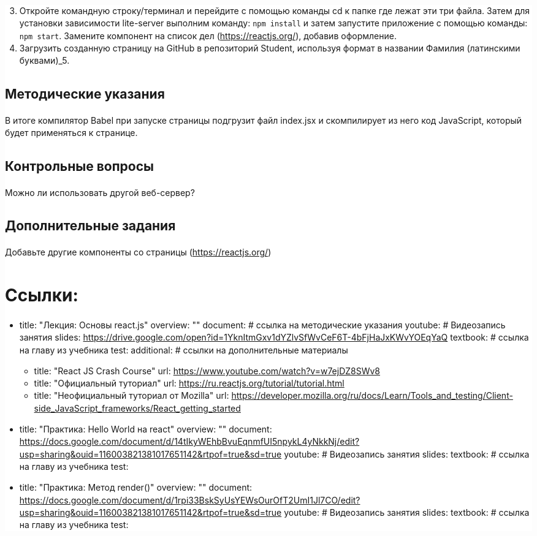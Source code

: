 3. Откройте командную строку/терминал и перейдите с помощью команды cd к папке где лежат эти три файла. 
Затем для установки зависимости lite-server выполним команду: ``npm install`` и затем запустите приложение с помощью команды: ``npm start``.
Замените компонент на список дел (https://reactjs.org/), добавив оформление.
4. Загрузить созданную страницу на GitHub в репозиторий Student, используя формат в названии Фамилия (латинскими буквами)_5.

## Методические указания
В итоге компилятор Babel при запуске страницы подгрузит файл index.jsx и скомпилирует из него код JavaScript, который будет применяться к странице.

## Контрольные вопросы
Можно ли использовать другой веб-сервер?

## Дополнительные задания
Добавьте другие компоненты со страницы (https://reactjs.org/)


# Ссылки:

  - title: "Лекция: Основы react.js" 
    overview: ""
    document:  # ссылка на методические указания
    youtube: # Видеозапись занятия
    slides: https://drive.google.com/open?id=1YknItmGxv1dYZlvSfWvCeF6T-4bFjHaJxKWvYOEqYaQ
    textbook: # ссылка на главу из учебника
    test: 
    additional: # ссылки на дополнительные материалы
      - title: "React JS Crash Course"
        url: https://www.youtube.com/watch?v=w7ejDZ8SWv8
      - title: "Официальный туториал"
        url: https://ru.reactjs.org/tutorial/tutorial.html
      - title: "Неофициальный туториал от Mozilla"
        url: https://developer.mozilla.org/ru/docs/Learn/Tools_and_testing/Client-side_JavaScript_frameworks/React_getting_started

  - title: "Практика: Hello World на react" 
    overview: ""
    document: https://docs.google.com/document/d/14tIkyWEhbBvuEqnmfUI5npykL4yNkkNj/edit?usp=sharing&ouid=116003821381017651142&rtpof=true&sd=true
    youtube: # Видеозапись занятия
    slides: 
    textbook: # ссылка на главу из учебника
    test: 

  - title: "Практика: Метод render()" 
    overview: ""
    document: https://docs.google.com/document/d/1rpi33BskSyUsYEWsOurOfT2UmI1Jl7CO/edit?usp=sharing&ouid=116003821381017651142&rtpof=true&sd=true
    youtube: # Видеозапись занятия
    slides: 
    textbook: # ссылка на главу из учебника
    test: 
